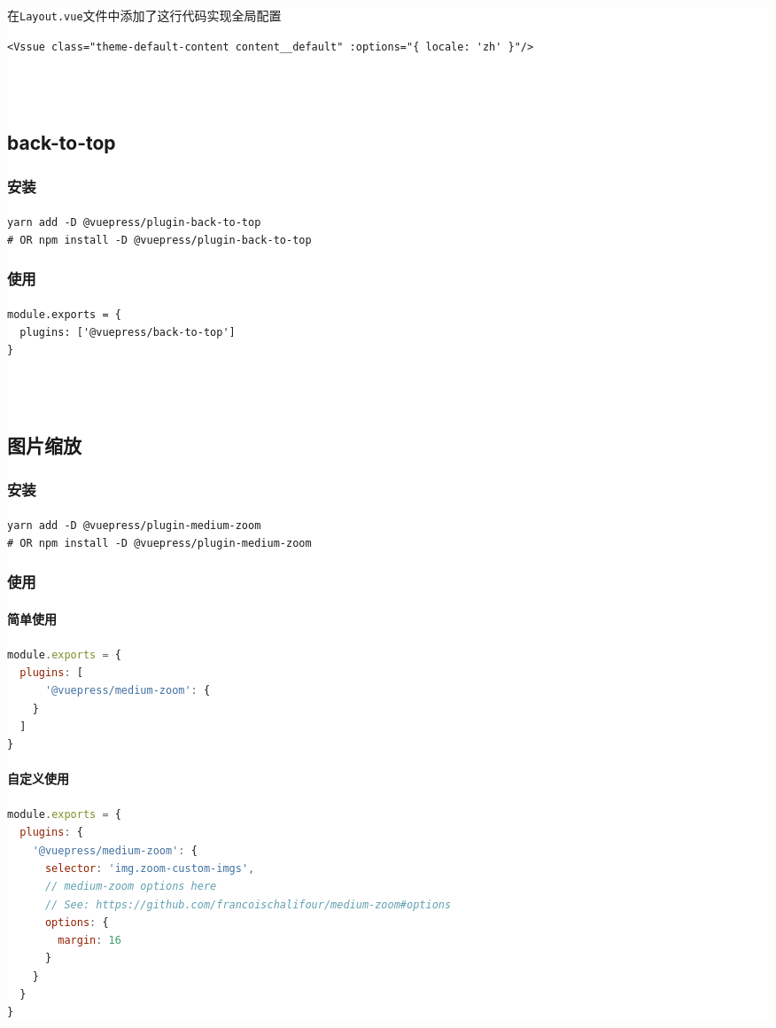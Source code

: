 在`Layout.vue`文件中添加了这行代码实现全局配置
```vue
<Vssue class="theme-default-content content__default" :options="{ locale: 'zh' }"/>
```


<br><br>

## back-to-top
### 安装
```
yarn add -D @vuepress/plugin-back-to-top
# OR npm install -D @vuepress/plugin-back-to-top
```
### 使用
```
module.exports = {
  plugins: ['@vuepress/back-to-top']
}
```

<br><br>

## 图片缩放
### 安装
```
yarn add -D @vuepress/plugin-medium-zoom
# OR npm install -D @vuepress/plugin-medium-zoom
```
### 使用
#### 简单使用
```js
module.exports = {
  plugins: [
      '@vuepress/medium-zoom': {
    }
  ]
}
```

#### 自定义使用
```js
module.exports = {
  plugins: {
    '@vuepress/medium-zoom': {
      selector: 'img.zoom-custom-imgs',
      // medium-zoom options here
      // See: https://github.com/francoischalifour/medium-zoom#options
      options: {
        margin: 16
      }
    }
  }
}
```
